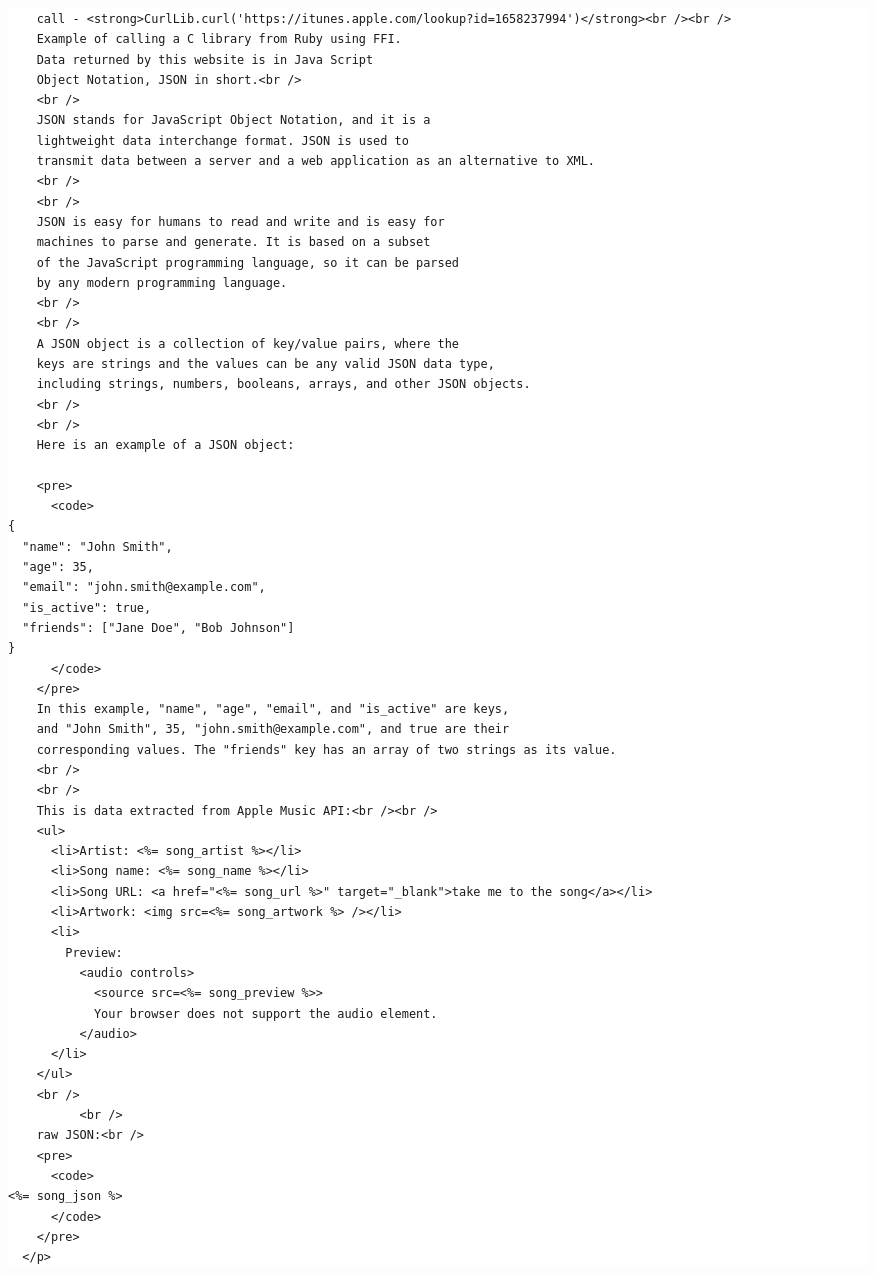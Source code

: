 ```erb
    call - <strong>CurlLib.curl('https://itunes.apple.com/lookup?id=1658237994')</strong><br /><br />
    Example of calling a C library from Ruby using FFI.
    Data returned by this website is in Java Script
    Object Notation, JSON in short.<br />
    <br />
    JSON stands for JavaScript Object Notation, and it is a 
    lightweight data interchange format. JSON is used to 
    transmit data between a server and a web application as an alternative to XML.
    <br />
    <br />
    JSON is easy for humans to read and write and is easy for 
    machines to parse and generate. It is based on a subset 
    of the JavaScript programming language, so it can be parsed 
    by any modern programming language.
    <br />
    <br />
    A JSON object is a collection of key/value pairs, where the 
    keys are strings and the values can be any valid JSON data type, 
    including strings, numbers, booleans, arrays, and other JSON objects.
    <br />
    <br />
    Here is an example of a JSON object:

    <pre>
      <code>
{
  "name": "John Smith",
  "age": 35,
  "email": "john.smith@example.com",
  "is_active": true,
  "friends": ["Jane Doe", "Bob Johnson"]
}
      </code>
    </pre>
    In this example, "name", "age", "email", and "is_active" are keys, 
    and "John Smith", 35, "john.smith@example.com", and true are their 
    corresponding values. The "friends" key has an array of two strings as its value.
    <br />
    <br />
    This is data extracted from Apple Music API:<br /><br />
    <ul>
      <li>Artist: <%= song_artist %></li>
      <li>Song name: <%= song_name %></li>
      <li>Song URL: <a href="<%= song_url %>" target="_blank">take me to the song</a></li>
      <li>Artwork: <img src=<%= song_artwork %> /></li>
      <li>
        Preview:
          <audio controls>
            <source src=<%= song_preview %>>
            Your browser does not support the audio element.
          </audio>
      </li>
    </ul>
    <br />
          <br />
    raw JSON:<br />
    <pre>
      <code>
<%= song_json %>  
      </code>
    </pre>
  </p>
```